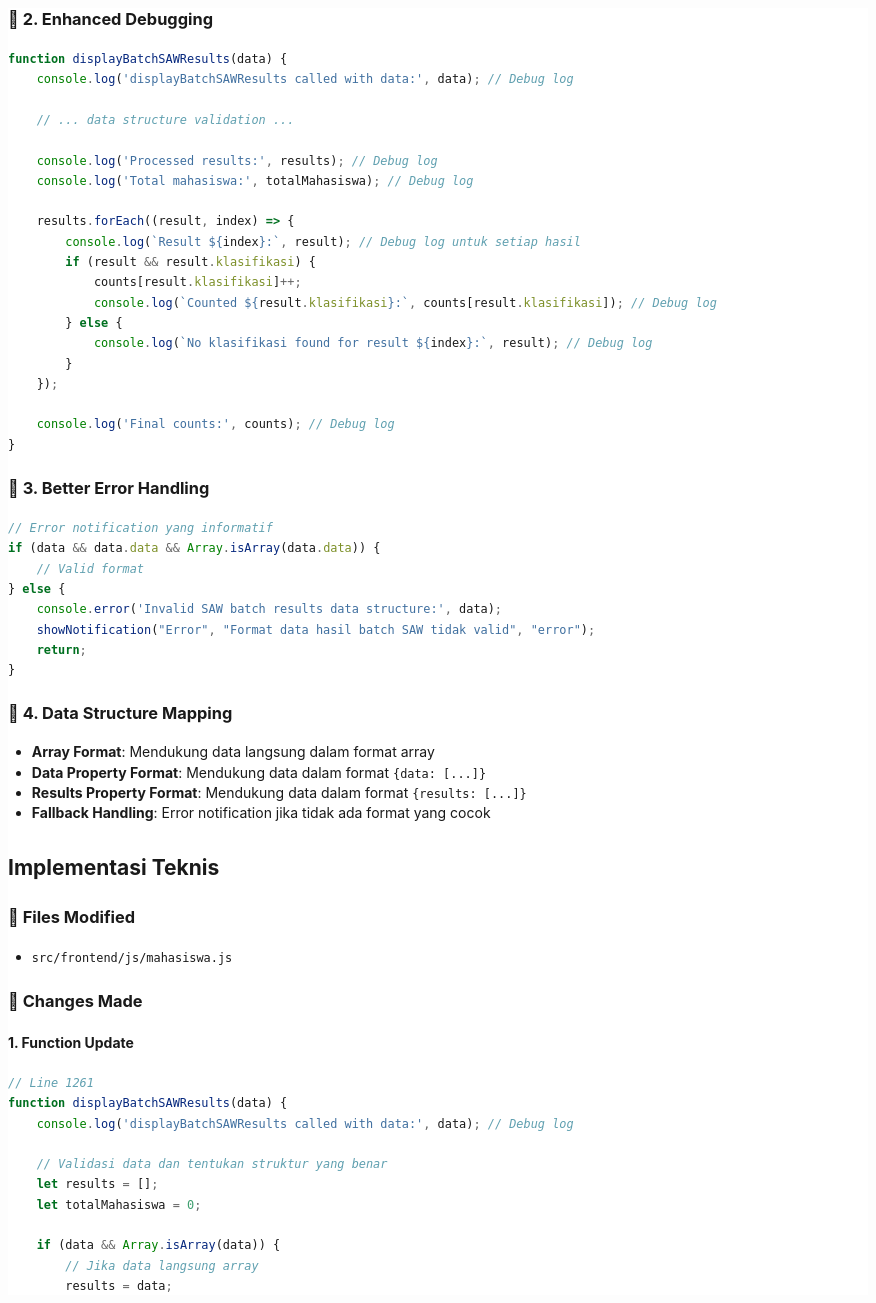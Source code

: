 ### 🔧 **2. Enhanced Debugging**
```javascript
function displayBatchSAWResults(data) {
    console.log('displayBatchSAWResults called with data:', data); // Debug log
    
    // ... data structure validation ...
    
    console.log('Processed results:', results); // Debug log
    console.log('Total mahasiswa:', totalMahasiswa); // Debug log
    
    results.forEach((result, index) => {
        console.log(`Result ${index}:`, result); // Debug log untuk setiap hasil
        if (result && result.klasifikasi) {
            counts[result.klasifikasi]++;
            console.log(`Counted ${result.klasifikasi}:`, counts[result.klasifikasi]); // Debug log
        } else {
            console.log(`No klasifikasi found for result ${index}:`, result); // Debug log
        }
    });
    
    console.log('Final counts:', counts); // Debug log
}
```

### 🔧 **3. Better Error Handling**
```javascript
// Error notification yang informatif
if (data && data.data && Array.isArray(data.data)) {
    // Valid format
} else {
    console.error('Invalid SAW batch results data structure:', data);
    showNotification("Error", "Format data hasil batch SAW tidak valid", "error");
    return;
}
```

### 🔧 **4. Data Structure Mapping**
- **Array Format**: Mendukung data langsung dalam format array
- **Data Property Format**: Mendukung data dalam format `{data: [...]}`
- **Results Property Format**: Mendukung data dalam format `{results: [...]}`
- **Fallback Handling**: Error notification jika tidak ada format yang cocok

## Implementasi Teknis

### 📁 **Files Modified**
- `src/frontend/js/mahasiswa.js`

### 🎯 **Changes Made**

#### 1. Function Update
```javascript
// Line 1261
function displayBatchSAWResults(data) {
    console.log('displayBatchSAWResults called with data:', data); // Debug log
    
    // Validasi data dan tentukan struktur yang benar
    let results = [];
    let totalMahasiswa = 0;
    
    if (data && Array.isArray(data)) {
        // Jika data langsung array
        results = data;
```
